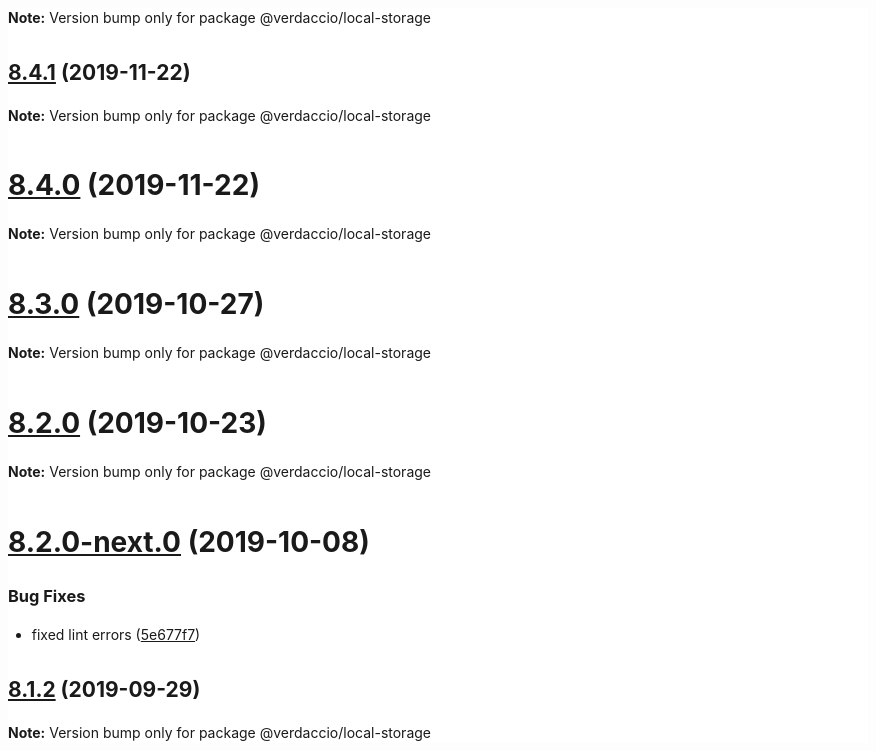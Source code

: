 **Note:** Version bump only for package @verdaccio/local-storage





## [8.4.1](https://github.com/verdaccio/monorepo/compare/v8.4.0...v8.4.1) (2019-11-22)

**Note:** Version bump only for package @verdaccio/local-storage





# [8.4.0](https://github.com/verdaccio/monorepo/compare/v8.3.0...v8.4.0) (2019-11-22)

**Note:** Version bump only for package @verdaccio/local-storage





# [8.3.0](https://github.com/verdaccio/monorepo/compare/v8.2.0...v8.3.0) (2019-10-27)

**Note:** Version bump only for package @verdaccio/local-storage





# [8.2.0](https://github.com/verdaccio/monorepo/compare/v8.2.0-next.0...v8.2.0) (2019-10-23)

**Note:** Version bump only for package @verdaccio/local-storage





# [8.2.0-next.0](https://github.com/verdaccio/monorepo/compare/v8.1.4...v8.2.0-next.0) (2019-10-08)


### Bug Fixes

* fixed lint errors ([5e677f7](https://github.com/verdaccio/monorepo/commit/5e677f7))





## [8.1.2](https://github.com/verdaccio/monorepo/compare/v8.1.1...v8.1.2) (2019-09-29)

**Note:** Version bump only for package @verdaccio/local-storage
